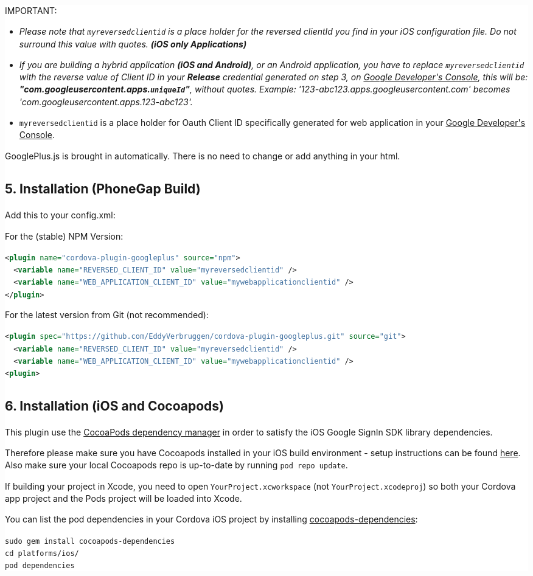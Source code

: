 IMPORTANT:

* _Please note that `myreversedclientid` is a place holder for the reversed clientId you find in your iOS configuration file. Do not surround this value with quotes. **(iOS only Applications)**_

* _If you are building a hybrid application **(iOS and Android)**, or an Android application, you have to replace `myreversedclientid` with the reverse value of Client ID in your **Release** credential generated on step 3, on [Google Developer's Console](https://console.developers.google.com/), this will be: **"com.googleusercontent.apps.`uniqueId`"**, without quotes. Example: '123-abc123.apps.googleusercontent.com' becomes 'com.googleusercontent.apps.123-abc123'._

* `myreversedclientid` is a place holder for Oauth Client ID specifically generated for web application in your [Google Developer's Console](https://console.developers.google.com/).

GooglePlus.js is brought in automatically. There is no need to change or add anything in your html.

## 5. Installation (PhoneGap Build)
Add this to your config.xml:

For the (stable) NPM Version:
```xml
<plugin name="cordova-plugin-googleplus" source="npm">
  <variable name="REVERSED_CLIENT_ID" value="myreversedclientid" />
  <variable name="WEB_APPLICATION_CLIENT_ID" value="mywebapplicationclientid" />
</plugin>
```

For the latest version from Git (not recommended):
```xml
<plugin spec="https://github.com/EddyVerbruggen/cordova-plugin-googleplus.git" source="git">
  <variable name="REVERSED_CLIENT_ID" value="myreversedclientid" />
  <variable name="WEB_APPLICATION_CLIENT_ID" value="mywebapplicationclientid" />
<plugin>
```

## 6. Installation (iOS and Cocoapods)

This plugin use the [CocoaPods dependency manager](https://cocoapods.org) in order to satisfy the iOS Google SignIn SDK library dependencies.

Therefore please make sure you have Cocoapods installed in your iOS build environment - setup instructions can be found [here](https://cocoapods.org/). Also make sure your local Cocoapods repo is up-to-date by running `pod repo update`.

If building your project in Xcode, you need to open `YourProject.xcworkspace` (not `YourProject.xcodeproj`) so both your Cordova app project and the Pods project will be loaded into Xcode.

You can list the pod dependencies in your Cordova iOS project by installing [cocoapods-dependencies](https://github.com/segiddins/cocoapods-dependencies):

```
sudo gem install cocoapods-dependencies
cd platforms/ios/
pod dependencies
```
